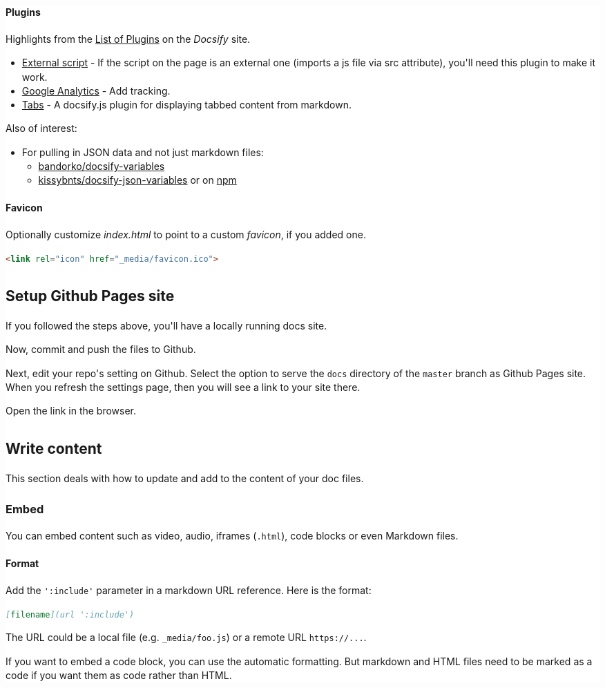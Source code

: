 #### Plugins

Highlights from the [List of Plugins](https://docsify.js.org/#/plugins?id=list-of-plugins) on the _Docsify_ site.
- [External script](https://docsify.js.org/#/plugins?id=external-script) - If the script on the page is an external one (imports a js file via src attribute), you'll need this plugin to make it work.
- [Google Analytics](https://docsify.js.org/#/plugins?id=google-analytics) - Add tracking.
- [Tabs](https://docsify.js.org/#/plugins?id=tabs) - A docsify.js plugin for displaying tabbed content from markdown.

Also of interest:
- For pulling in JSON data and not just markdown files:
    - [bandorko/docsify-variables](https://github.com/bandorko/docsify-variables)
    - [kissybnts/docsify-json-variables](https://github.com/kissybnts/docsify-json-variables) or on [npm](https://www.npmjs.com/package/docsify-json-variables)

#### Favicon

Optionally customize _index.html_ to point to a custom _favicon_, if you added one.

```html
<link rel="icon" href="_media/favicon.ico">
```

## Setup Github Pages site

If you followed the steps above, you'll have a locally running docs site.

Now, commit and push the files to Github.

Next, edit your repo's setting on Github. Select the option to serve the `docs` directory of the `master` branch as Github Pages site. When you refresh the settings page, then you will see a link to your site there.

Open the link in the browser.


## Write content

This section deals with how to update and add to the content of your doc files.

### Embed

You can embed content such as video, audio, iframes (`.html`), code blocks or even Markdown files.

#### Format

Add the `':include'` parameter in a markdown URL reference. Here is the format:

```markdown
[filename](url ':include')
```

The URL could be a local file (e.g. `_media/foo.js`) or a remote URL `https://...`.

If you want to embed a code block, you can use the automatic formatting. But markdown and HTML files need to be marked as a code if you want them as code rather than HTML.
